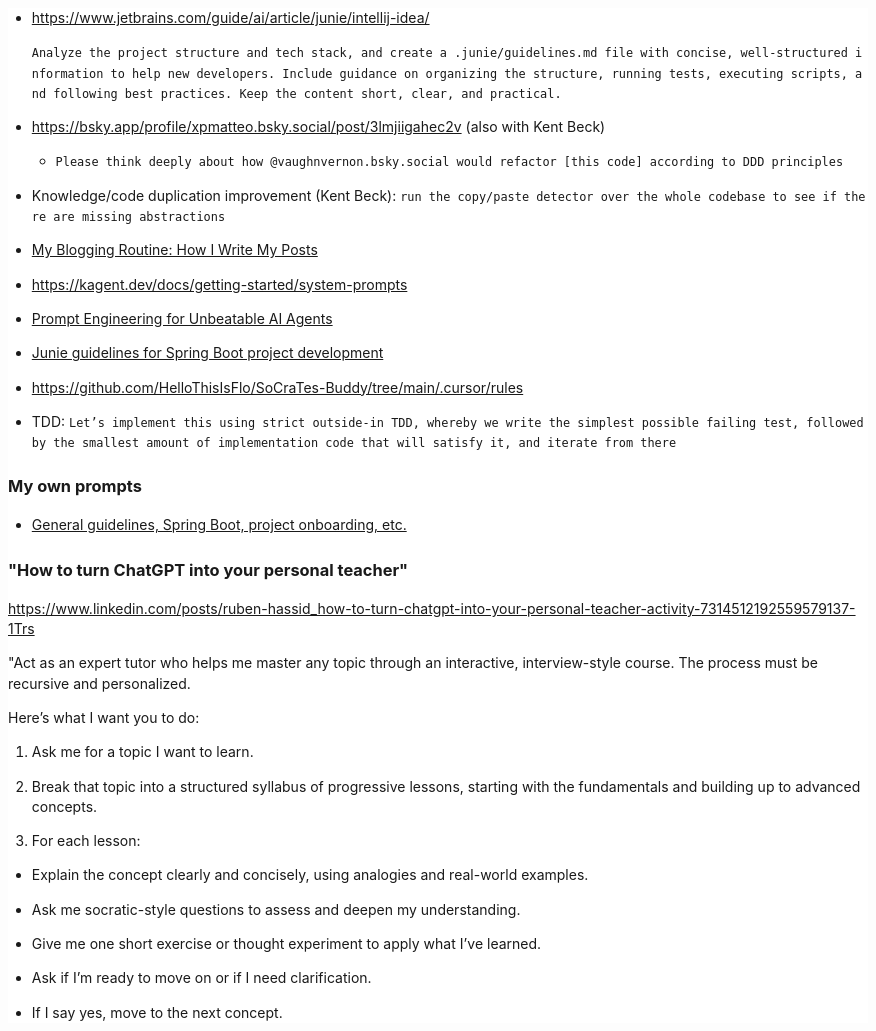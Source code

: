 - <https://www.jetbrains.com/guide/ai/article/junie/intellij-idea/>

    ```text
    Analyze the project structure and tech stack, and create a .junie/guidelines.md file with concise, well-structured information to help new developers. Include guidance on organizing the structure, running tests, executing scripts, and following best practices. Keep the content short, clear, and practical.
    ```

- <https://bsky.app/profile/xpmatteo.bsky.social/post/3lmjiigahec2v> (also with Kent Beck)
  - `Please think deeply about how @vaughnvernon.bsky.social would refactor [this code] according to DDD principles`
- Knowledge/code duplication improvement (Kent Beck): `run the copy/paste detector over the whole codebase to see if there are missing abstractions`
- [My Blogging Routine: How I Write My Posts](https://flowchainsensei.wordpress.com/2025/04/26/my-blogging-routine-how-i-write-my-posts/)
- <https://kagent.dev/docs/getting-started/system-prompts>
- [Prompt Engineering for Unbeatable AI Agents](https://aiablog.medium.com/prompt-engineering-for-unbeatable-ai-agents-df4a1abf4bd8)
- [Junie guidelines for Spring Boot project development](https://gist.github.com/sivaprasadreddy/9751db630b819b39e5e87f5ecfb53346)
- https://github.com/HelloThisIsFlo/SoCraTes-Buddy/tree/main/.cursor/rules
- TDD: `Let’s implement this using strict outside-in TDD, whereby we write the simplest possible failing test, followed by the smallest amount of implementation code that will satisfy it, and iterate from there`

### My own prompts

- [General guidelines, Spring Boot, project onboarding, etc.](.junie)

### "How to turn ChatGPT into your personal teacher"

<https://www.linkedin.com/posts/ruben-hassid_how-to-turn-chatgpt-into-your-personal-teacher-activity-7314512192559579137-1Trs>

"Act as an expert tutor who helps me master any topic through an interactive, interview-style course. The process must be recursive and personalized.

Here’s what I want you to do:

1. Ask me for a topic I want to learn.

2. Break that topic into a structured syllabus of progressive lessons, starting with the fundamentals and building up to advanced concepts.

3. For each lesson:

- Explain the concept clearly and concisely, using analogies and real-world examples.

- Ask me socratic-style questions to assess and deepen my understanding.

- Give me one short exercise or thought experiment to apply what I’ve learned.

- Ask if I’m ready to move on or if I need clarification.

- If I say yes, move to the next concept.
